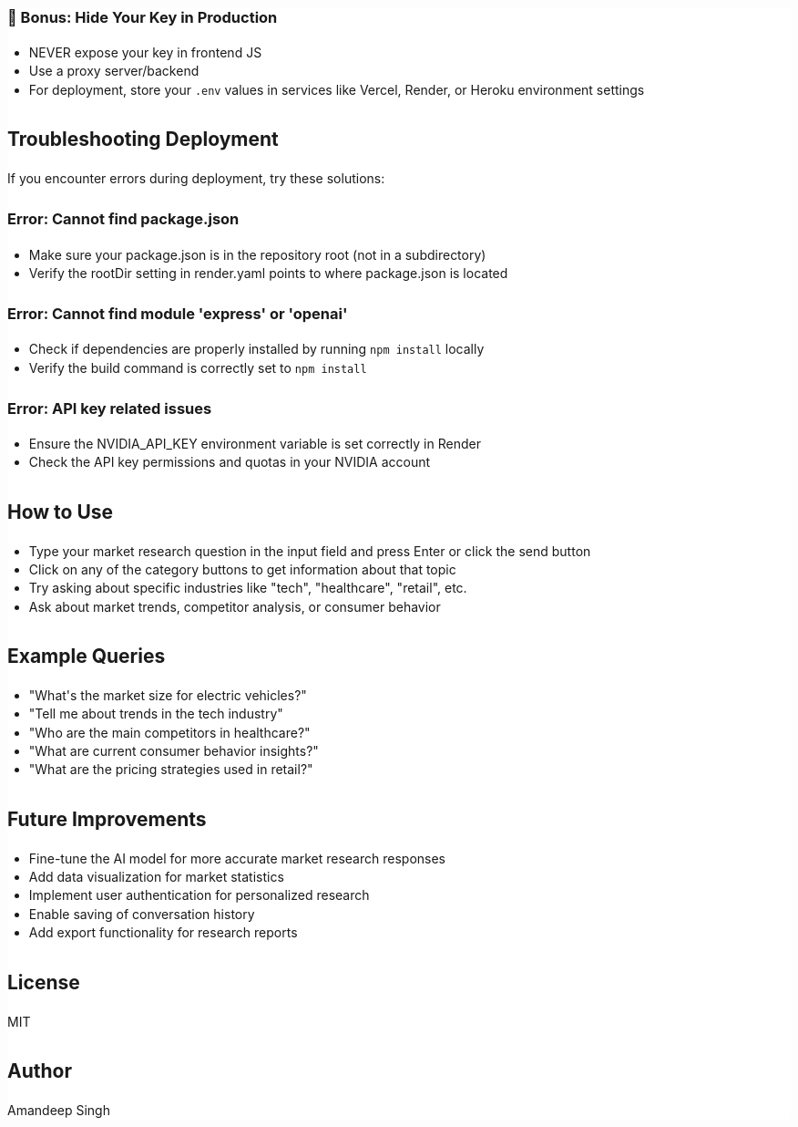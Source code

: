### 🔐 Bonus: Hide Your Key in Production
- NEVER expose your key in frontend JS
- Use a proxy server/backend
- For deployment, store your `.env` values in services like Vercel, Render, or Heroku environment settings

## Troubleshooting Deployment

If you encounter errors during deployment, try these solutions:

### Error: Cannot find package.json
- Make sure your package.json is in the repository root (not in a subdirectory)
- Verify the rootDir setting in render.yaml points to where package.json is located

### Error: Cannot find module 'express' or 'openai'
- Check if dependencies are properly installed by running `npm install` locally
- Verify the build command is correctly set to `npm install`

### Error: API key related issues
- Ensure the NVIDIA_API_KEY environment variable is set correctly in Render
- Check the API key permissions and quotas in your NVIDIA account

## How to Use

- Type your market research question in the input field and press Enter or click the send button
- Click on any of the category buttons to get information about that topic
- Try asking about specific industries like "tech", "healthcare", "retail", etc.
- Ask about market trends, competitor analysis, or consumer behavior

## Example Queries

- "What's the market size for electric vehicles?"
- "Tell me about trends in the tech industry"
- "Who are the main competitors in healthcare?"
- "What are current consumer behavior insights?"
- "What are the pricing strategies used in retail?"

## Future Improvements

- Fine-tune the AI model for more accurate market research responses
- Add data visualization for market statistics
- Implement user authentication for personalized research
- Enable saving of conversation history
- Add export functionality for research reports

## License

MIT

## Author

Amandeep Singh

